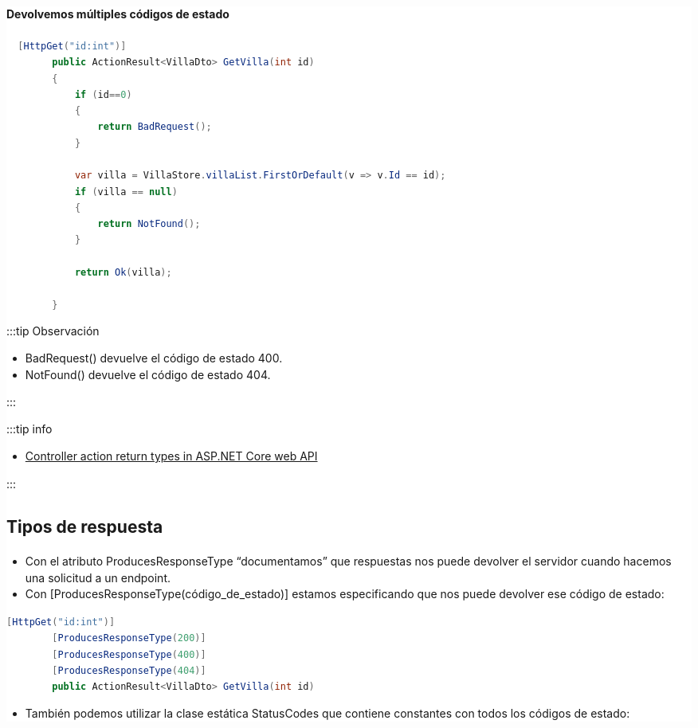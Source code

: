 #### Devolvemos múltiples códigos de estado


```csharp
  [HttpGet("id:int")]
        public ActionResult<VillaDto> GetVilla(int id)
        {
            if (id==0)
            {
                return BadRequest();
            }

            var villa = VillaStore.villaList.FirstOrDefault(v => v.Id == id);
            if (villa == null)
            {
                return NotFound();
            }

            return Ok(villa);
           
        }

```
:::tip Observación
- BadRequest() devuelve el código de estado 400.
- NotFound() devuelve el código de estado 404.



:::


:::tip info
- [Controller action return types in ASP.NET Core web API](https://learn.microsoft.com/en-us/aspnet/core/web-api/action-return-types?view=aspnetcore-7.0)

:::


## Tipos de respuesta
- Con el atributo ProducesResponseType “documentamos” que respuestas nos puede devolver el servidor cuando hacemos una solicitud a un endpoint.
- Con [ProducesResponseType(código_de_estado)] estamos especificando que nos puede devolver ese código de estado:


```csharp
[HttpGet("id:int")]
        [ProducesResponseType(200)]
        [ProducesResponseType(400)]
        [ProducesResponseType(404)]
        public ActionResult<VillaDto> GetVilla(int id)

```

- También podemos utilizar la clase estática StatusCodes que contiene constantes con todos los códigos de estado:
